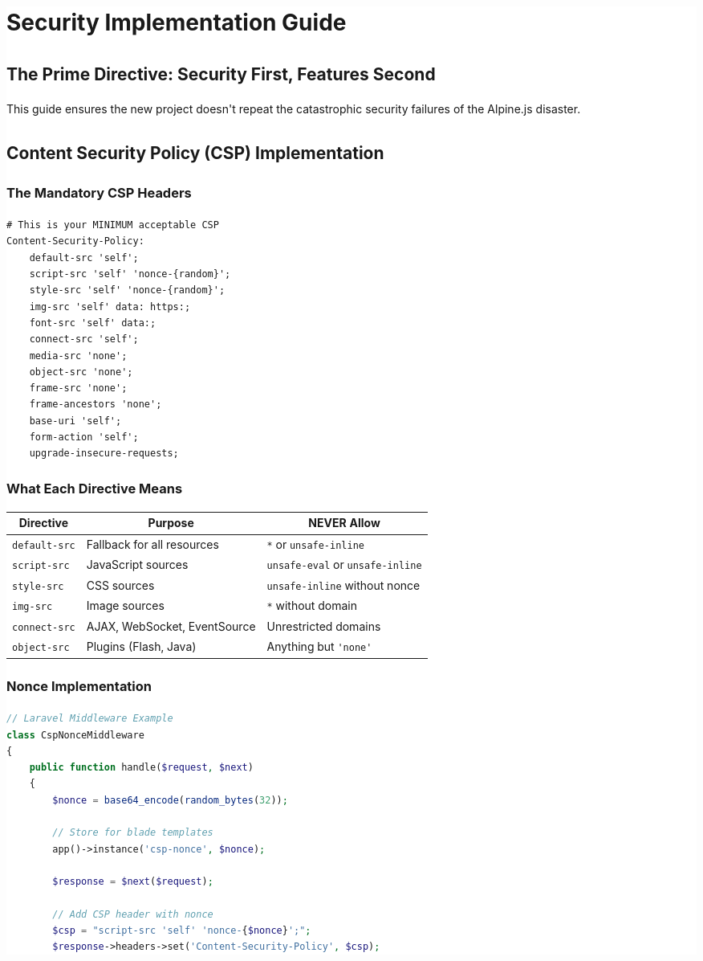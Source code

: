 # Security Implementation Guide

## The Prime Directive: Security First, Features Second

This guide ensures the new project doesn't repeat the catastrophic security failures of the Alpine.js disaster.

## Content Security Policy (CSP) Implementation

### The Mandatory CSP Headers

```nginx
# This is your MINIMUM acceptable CSP
Content-Security-Policy: 
    default-src 'self';
    script-src 'self' 'nonce-{random}';
    style-src 'self' 'nonce-{random}';
    img-src 'self' data: https:;
    font-src 'self' data:;
    connect-src 'self';
    media-src 'none';
    object-src 'none';
    frame-src 'none';
    frame-ancestors 'none';
    base-uri 'self';
    form-action 'self';
    upgrade-insecure-requests;
```

### What Each Directive Means

| Directive | Purpose | NEVER Allow |
|-----------|---------|-------------|
| `default-src` | Fallback for all resources | `*` or `unsafe-inline` |
| `script-src` | JavaScript sources | `unsafe-eval` or `unsafe-inline` |
| `style-src` | CSS sources | `unsafe-inline` without nonce |
| `img-src` | Image sources | `*` without domain |
| `connect-src` | AJAX, WebSocket, EventSource | Unrestricted domains |
| `object-src` | Plugins (Flash, Java) | Anything but `'none'` |

### Nonce Implementation

```php
// Laravel Middleware Example
class CspNonceMiddleware
{
    public function handle($request, $next)
    {
        $nonce = base64_encode(random_bytes(32));
        
        // Store for blade templates
        app()->instance('csp-nonce', $nonce);
        
        $response = $next($request);
        
        // Add CSP header with nonce
        $csp = "script-src 'self' 'nonce-{$nonce}';";
        $response->headers->set('Content-Security-Policy', $csp);
```